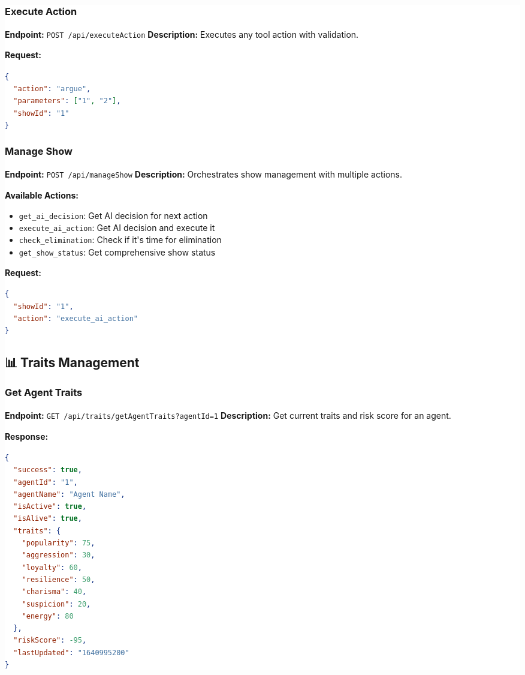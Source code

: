### Execute Action
**Endpoint:** `POST /api/executeAction`
**Description:** Executes any tool action with validation.

**Request:**
```json
{
  "action": "argue",
  "parameters": ["1", "2"],
  "showId": "1"
}
```

### Manage Show
**Endpoint:** `POST /api/manageShow`
**Description:** Orchestrates show management with multiple actions.

**Available Actions:**
- `get_ai_decision`: Get AI decision for next action
- `execute_ai_action`: Get AI decision and execute it
- `check_elimination`: Check if it's time for elimination
- `get_show_status`: Get comprehensive show status

**Request:**
```json
{
  "showId": "1",
  "action": "execute_ai_action"
}
```

## 📊 Traits Management

### Get Agent Traits
**Endpoint:** `GET /api/traits/getAgentTraits?agentId=1`
**Description:** Get current traits and risk score for an agent.

**Response:**
```json
{
  "success": true,
  "agentId": "1",
  "agentName": "Agent Name",
  "isActive": true,
  "isAlive": true,
  "traits": {
    "popularity": 75,
    "aggression": 30,
    "loyalty": 60,
    "resilience": 50,
    "charisma": 40,
    "suspicion": 20,
    "energy": 80
  },
  "riskScore": -95,
  "lastUpdated": "1640995200"
}
```
